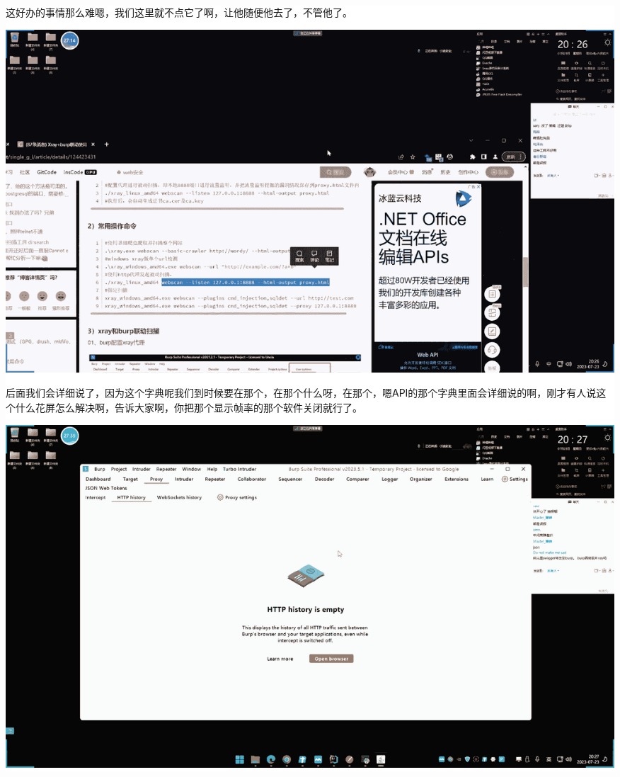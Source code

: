 这好办的事情那么难嗯，我们这里就不点它了啊，让他随便他去了，不管他了。

![](img/dab4fc6318f358f64a12ef655193e26c_99.png)

后面我们会详细说了，因为这个字典呢我们到时候要在那个，在那个什么呀，在那个，嗯API的那个字典里面会详细说的啊，刚才有人说这个什么花屏怎么解决啊，告诉大家啊，你把那个显示帧率的那个软件关闭就行了。



![](img/dab4fc6318f358f64a12ef655193e26c_101.png)
